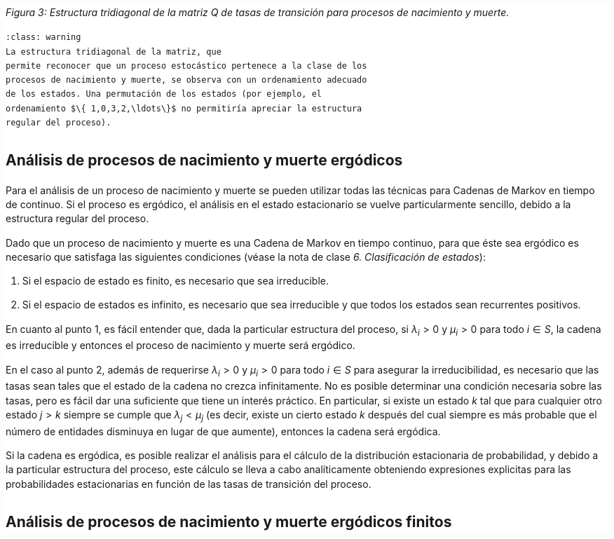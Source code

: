 *Figura 3: Estructura tridiagonal de la matriz Q de tasas de transición
para procesos de nacimiento y muerte.*

```{admonition} Nota
:class: warning
La estructura tridiagonal de la matriz, que
permite reconocer que un proceso estocástico pertenece a la clase de los
procesos de nacimiento y muerte, se observa con un ordenamiento adecuado
de los estados. Una permutación de los estados (por ejemplo, el
ordenamiento $\{ 1,0,3,2,\ldots\}$ no permitiría apreciar la estructura
regular del proceso).
```

## Análisis de procesos de nacimiento y muerte ergódicos

Para el análisis de un proceso de nacimiento y muerte se pueden utilizar
todas las técnicas para Cadenas de Markov en tiempo de continuo. Si el
proceso es ergódico, el análisis en el estado estacionario se vuelve
particularmente sencillo, debido a la estructura regular del proceso.

Dado que un proceso de nacimiento y muerte es una Cadena de Markov en
tiempo continuo, para que éste sea ergódico es necesario que satisfaga
las siguientes condiciones (véase la nota de clase *6. Clasificación de
estados*):

1.  Si el espacio de estado es finito, es necesario que sea irreducible.

2.  Si el espacio de estados es infinito, es necesario que sea
    irreducible y que todos los estados sean recurrentes positivos.

En cuanto al punto 1, es fácil entender que, dada la particular
estructura del proceso, si $\lambda_{i} > 0$ y $\mu_{i} > 0$ para todo
$i \in S$, la cadena es irreducible y entonces el proceso de nacimiento
y muerte será ergódico.

En el caso al punto 2, además de requerirse $\lambda_{i} > 0$ y
$\mu_{i} > 0$ para todo $i \in S$ para asegurar la irreducibilidad, es
necesario que las tasas sean tales que el estado de la cadena no crezca
infinitamente. No es posible determinar una condición necesaria sobre
las tasas, pero es fácil dar una suficiente que tiene un interés
práctico. En particular, si existe un estado $k$ tal que para cualquier
otro estado $j > k$ siempre se cumple que $\lambda_{j} < \mu_{j}$ (es
decir, existe un cierto estado $k$ después del cual siempre es más
probable que el número de entidades disminuya en lugar de que aumente),
entonces la cadena será ergódica.

Si la cadena es ergódica, es posible realizar el análisis para el
cálculo de la distribución estacionaria de probabilidad, y debido a la
particular estructura del proceso, este cálculo se lleva a cabo
analíticamente obteniendo expresiones explicitas para las probabilidades
estacionarias en función de las tasas de transición del proceso.

## Análisis de procesos de nacimiento y muerte ergódicos finitos
